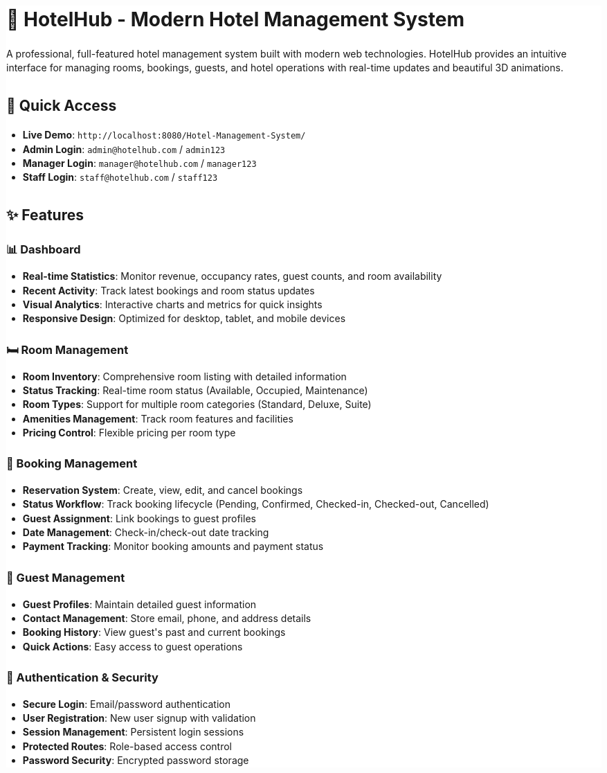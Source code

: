 # 🏨 HotelHub - Modern Hotel Management System

A professional, full-featured hotel management system built with modern web technologies. HotelHub provides an intuitive interface for managing rooms, bookings, guests, and hotel operations with real-time updates and beautiful 3D animations.

## 🎯 **Quick Access**
- **Live Demo**: `http://localhost:8080/Hotel-Management-System/`
- **Admin Login**: `admin@hotelhub.com` / `admin123`
- **Manager Login**: `manager@hotelhub.com` / `manager123`
- **Staff Login**: `staff@hotelhub.com` / `staff123`


## ✨ Features

### 📊 Dashboard
- **Real-time Statistics**: Monitor revenue, occupancy rates, guest counts, and room availability
- **Recent Activity**: Track latest bookings and room status updates
- **Visual Analytics**: Interactive charts and metrics for quick insights
- **Responsive Design**: Optimized for desktop, tablet, and mobile devices

### 🛏️ Room Management
- **Room Inventory**: Comprehensive room listing with detailed information
- **Status Tracking**: Real-time room status (Available, Occupied, Maintenance)
- **Room Types**: Support for multiple room categories (Standard, Deluxe, Suite)
- **Amenities Management**: Track room features and facilities
- **Pricing Control**: Flexible pricing per room type

### 📅 Booking Management
- **Reservation System**: Create, view, edit, and cancel bookings
- **Status Workflow**: Track booking lifecycle (Pending, Confirmed, Checked-in, Checked-out, Cancelled)
- **Guest Assignment**: Link bookings to guest profiles
- **Date Management**: Check-in/check-out date tracking
- **Payment Tracking**: Monitor booking amounts and payment status

### 👥 Guest Management
- **Guest Profiles**: Maintain detailed guest information
- **Contact Management**: Store email, phone, and address details
- **Booking History**: View guest's past and current bookings
- **Quick Actions**: Easy access to guest operations

### 🔐 Authentication & Security
- **Secure Login**: Email/password authentication
- **User Registration**: New user signup with validation
- **Session Management**: Persistent login sessions
- **Protected Routes**: Role-based access control
- **Password Security**: Encrypted password storage
